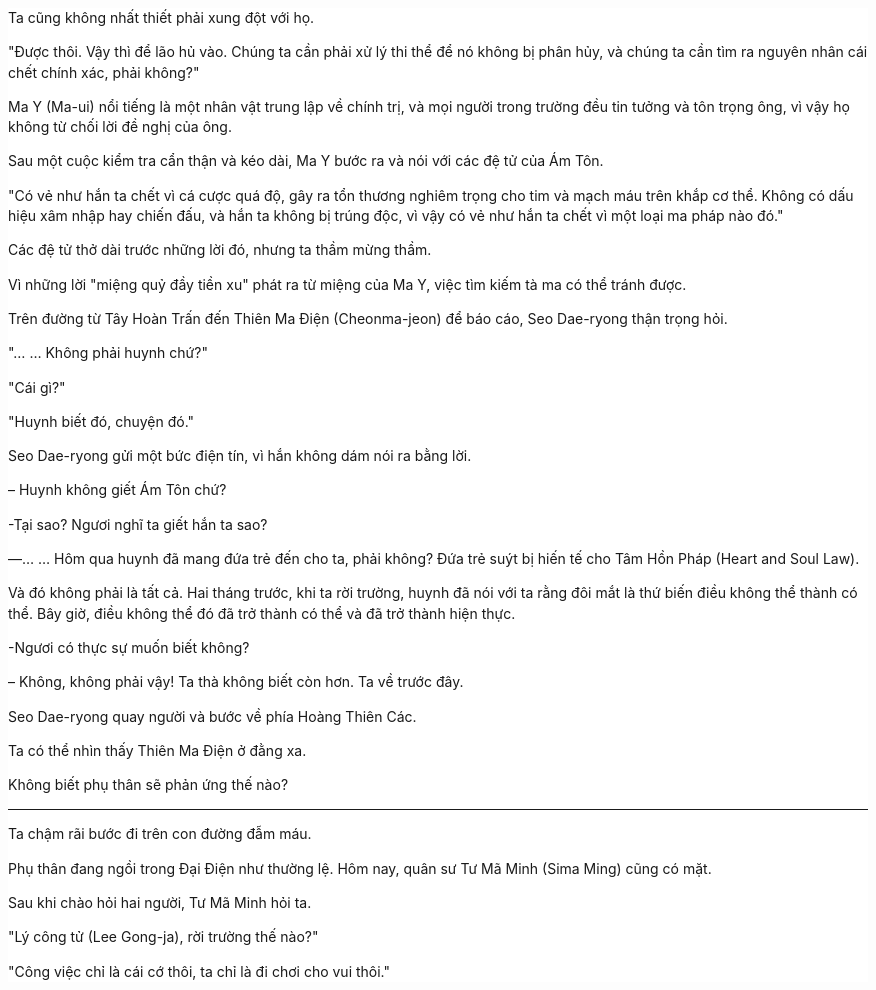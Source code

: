 Ta cũng không nhất thiết phải xung đột với họ.

"Được thôi. Vậy thì để lão hủ vào. Chúng ta cần phải xử lý thi thể để nó không bị phân hủy, và chúng ta cần tìm ra nguyên nhân cái chết chính xác, phải không?"

Ma Y (Ma-ui) nổi tiếng là một nhân vật trung lập về chính trị, và mọi người trong trường đều tin tưởng và tôn trọng ông, vì vậy họ không từ chối lời đề nghị của ông.

Sau một cuộc kiểm tra cẩn thận và kéo dài, Ma Y bước ra và nói với các đệ tử của Ám Tôn.

"Có vẻ như hắn ta chết vì cá cược quá độ, gây ra tổn thương nghiêm trọng cho tim và mạch máu trên khắp cơ thể. Không có dấu hiệu xâm nhập hay chiến đấu, và hắn ta không bị trúng độc, vì vậy có vẻ như hắn ta chết vì một loại ma pháp nào đó."

Các đệ tử thở dài trước những lời đó, nhưng ta thầm mừng thầm.

Vì những lời "miệng quỷ đầy tiền xu" phát ra từ miệng của Ma Y, việc tìm kiếm tà ma có thể tránh được.

Trên đường từ Tây Hoàn Trấn đến Thiên Ma Điện (Cheonma-jeon) để báo cáo, Seo Dae-ryong thận trọng hỏi.

"… … Không phải huynh chứ?"

"Cái gì?"

"Huynh biết đó, chuyện đó."

Seo Dae-ryong gửi một bức điện tín, vì hắn không dám nói ra bằng lời.

– Huynh không giết Ám Tôn chứ?

-Tại sao? Ngươi nghĩ ta giết hắn ta sao?

―… … Hôm qua huynh đã mang đứa trẻ đến cho ta, phải không? Đứa trẻ suýt bị hiến tế cho Tâm Hồn Pháp (Heart and Soul Law).

Và đó không phải là tất cả. Hai tháng trước, khi ta rời trường, huynh đã nói với ta rằng đôi mắt là thứ biến điều không thể thành có thể. Bây giờ, điều không thể đó đã trở thành có thể và đã trở thành hiện thực.

-Ngươi có thực sự muốn biết không?

– Không, không phải vậy! Ta thà không biết còn hơn. Ta về trước đây.

Seo Dae-ryong quay người và bước về phía Hoàng Thiên Các.

Ta có thể nhìn thấy Thiên Ma Điện ở đằng xa.

Không biết phụ thân sẽ phản ứng thế nào?

* * *

Ta chậm rãi bước đi trên con đường đẫm máu.

Phụ thân đang ngồi trong Đại Điện như thường lệ. Hôm nay, quân sư Tư Mã Minh (Sima Ming) cũng có mặt.

Sau khi chào hỏi hai người, Tư Mã Minh hỏi ta.

"Lý công tử (Lee Gong-ja), rời trường thế nào?"

"Công việc chỉ là cái cớ thôi, ta chỉ là đi chơi cho vui thôi."
